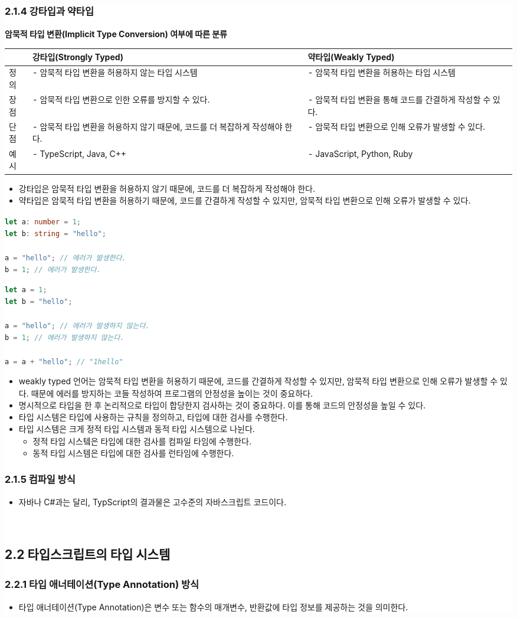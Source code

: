### 2.1.4 강타입과 약타입

**암묵적 타입 변환(Implicit Type Conversion) 여부에 따른 분류**

|      | 강타입(Strongly Typed)                                                       | 약타입(Weakly Typed)                                      |
| :--- | :--------------------------------------------------------------------------- | :-------------------------------------------------------- |
| 정의 | - 암묵적 타입 변환을 허용하지 않는 타입 시스템                               | - 암묵적 타입 변환을 허용하는 타입 시스템                 |
| 장점 | - 암묵적 타입 변환으로 인한 오류를 방지할 수 있다.                           | - 암묵적 타입 변환을 통해 코드를 간결하게 작성할 수 있다. |
| 단점 | - 암묵적 타입 변환을 허용하지 않기 때문에, 코드를 더 복잡하게 작성해야 한다. | - 암묵적 타입 변환으로 인해 오류가 발생할 수 있다.        |
| 예시 | - TypeScript, Java, C++                                                      | - JavaScript, Python, Ruby                                |

- 강타입은 암묵적 타입 변환을 허용하지 않기 때문에, 코드를 더 복잡하게 작성해야 한다.
- 약타입은 암묵적 타입 변환을 허용하기 때문에, 코드를 간결하게 작성할 수 있지만, 암묵적 타입 변환으로 인해 오류가 발생할 수 있다.

```typescript
let a: number = 1;
let b: string = "hello";

a = "hello"; // 에러가 발생한다.
b = 1; // 에러가 발생한다.
```

```javascript
let a = 1;
let b = "hello";

a = "hello"; // 에러가 발생하지 않는다.
b = 1; // 에러가 발생하지 않는다.

a = a + "hello"; // "1hello"
```

- weakly typed 언어는 암묵적 타입 변환을 허용하기 때문에, 코드를 간결하게 작성할 수 있지만, 암묵적 타입 변환으로 인해 오류가 발생할 수 있다. 때문에 에러를 방지하는 코들 작성하여 프로그램의 안정성을 높이는 것이 중요하다.
- 명시적으로 타입을 한 후 논리적으로 타입이 합당한지 검사하는 것이 중요하다. 이를 통해 코드의 안정성을 높일 수 있다.
- 타입 시스템은 타입에 사용하는 규칙을 정의하고, 타입에 대한 검사를 수행한다.
- 타입 시스템은 크게 정적 타입 시스템과 동적 타입 시스템으로 나뉜다.
  - 정적 타입 시스텤은 타입에 대한 검사를 컴파일 타임에 수행한다.
  - 동적 타입 시스템은 타입에 대한 검사를 런타임에 수행한다.

### 2.1.5 컴파일 방식

- 자바나 C#과는 달리, TypScript의 결과물은 고수준의 자바스크립트 코드이다.

<br>

## 2.2 타입스크립트의 타입 시스템

### 2.2.1 타입 애너테이션(Type Annotation) 방식

- 타입 애너테이션(Type Annotation)은 변수 또는 함수의 매개변수, 반환값에 타입 정보를 제공하는 것을 의미한다.
